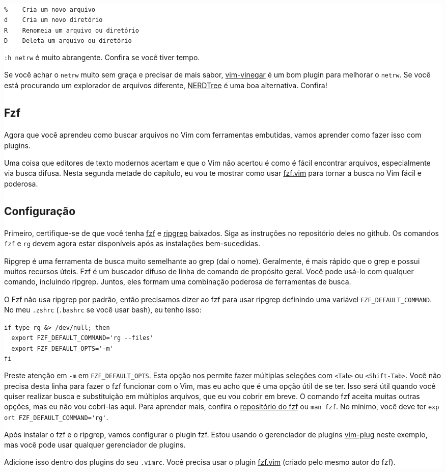 ```shell
%    Cria um novo arquivo
d    Cria um novo diretório
R    Renomeia um arquivo ou diretório
D    Deleta um arquivo ou diretório
```

`:h netrw` é muito abrangente. Confira se você tiver tempo.

Se você achar o `netrw` muito sem graça e precisar de mais sabor, [vim-vinegar](https://github.com/tpope/vim-vinegar) é um bom plugin para melhorar o `netrw`. Se você está procurando um explorador de arquivos diferente, [NERDTree](https://github.com/preservim/nerdtree) é uma boa alternativa. Confira!

## Fzf

Agora que você aprendeu como buscar arquivos no Vim com ferramentas embutidas, vamos aprender como fazer isso com plugins.

Uma coisa que editores de texto modernos acertam e que o Vim não acertou é como é fácil encontrar arquivos, especialmente via busca difusa. Nesta segunda metade do capítulo, eu vou te mostrar como usar [fzf.vim](https://github.com/junegunn/fzf.vim) para tornar a busca no Vim fácil e poderosa.

## Configuração

Primeiro, certifique-se de que você tenha [fzf](https://github.com/junegunn/fzf) e [ripgrep](https://github.com/BurntSushi/ripgrep) baixados. Siga as instruções no repositório deles no github. Os comandos `fzf` e `rg` devem agora estar disponíveis após as instalações bem-sucedidas.

Ripgrep é uma ferramenta de busca muito semelhante ao grep (daí o nome). Geralmente, é mais rápido que o grep e possui muitos recursos úteis. Fzf é um buscador difuso de linha de comando de propósito geral. Você pode usá-lo com qualquer comando, incluindo ripgrep. Juntos, eles formam uma combinação poderosa de ferramentas de busca.

O Fzf não usa ripgrep por padrão, então precisamos dizer ao fzf para usar ripgrep definindo uma variável `FZF_DEFAULT_COMMAND`. No meu `.zshrc` (`.bashrc` se você usar bash), eu tenho isso:

```shell
if type rg &> /dev/null; then
  export FZF_DEFAULT_COMMAND='rg --files'
  export FZF_DEFAULT_OPTS='-m'
fi
```

Preste atenção em `-m` em `FZF_DEFAULT_OPTS`. Esta opção nos permite fazer múltiplas seleções com `<Tab>` ou `<Shift-Tab>`. Você não precisa desta linha para fazer o fzf funcionar com o Vim, mas eu acho que é uma opção útil de se ter. Isso será útil quando você quiser realizar busca e substituição em múltiplos arquivos, que eu vou cobrir em breve. O comando fzf aceita muitas outras opções, mas eu não vou cobri-las aqui. Para aprender mais, confira o [repositório do fzf](https://github.com/junegunn/fzf#usage) ou `man fzf`. No mínimo, você deve ter `export FZF_DEFAULT_COMMAND='rg'`.

Após instalar o fzf e o ripgrep, vamos configurar o plugin fzf. Estou usando o gerenciador de plugins [vim-plug](https://github.com/junegunn/vim-plug) neste exemplo, mas você pode usar qualquer gerenciador de plugins.

Adicione isso dentro dos plugins do seu `.vimrc`. Você precisa usar o plugin [fzf.vim](https://github.com/junegunn/fzf.vim) (criado pelo mesmo autor do fzf).
